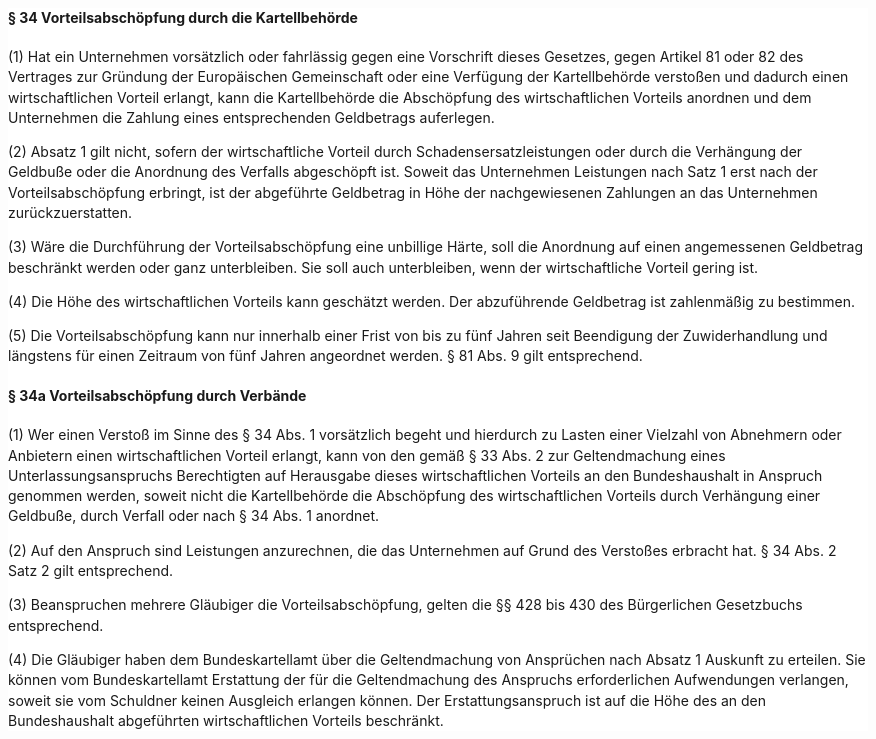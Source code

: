 #### § 34 Vorteilsabschöpfung durch die Kartellbehörde

(1) Hat ein Unternehmen vorsätzlich oder fahrlässig gegen eine
Vorschrift dieses Gesetzes, gegen Artikel 81 oder 82 des Vertrages zur
Gründung der Europäischen Gemeinschaft oder eine Verfügung der
Kartellbehörde verstoßen und dadurch einen wirtschaftlichen Vorteil
erlangt, kann die Kartellbehörde die Abschöpfung des wirtschaftlichen
Vorteils anordnen und dem Unternehmen die Zahlung eines entsprechenden
Geldbetrags auferlegen.

(2) Absatz 1 gilt nicht, sofern der wirtschaftliche Vorteil durch
Schadensersatzleistungen oder durch die Verhängung der Geldbuße oder
die Anordnung des Verfalls abgeschöpft ist. Soweit das Unternehmen
Leistungen nach Satz 1 erst nach der Vorteilsabschöpfung erbringt, ist
der abgeführte Geldbetrag in Höhe der nachgewiesenen Zahlungen an das
Unternehmen zurückzuerstatten.

(3) Wäre die Durchführung der Vorteilsabschöpfung eine unbillige
Härte, soll die Anordnung auf einen angemessenen Geldbetrag beschränkt
werden oder ganz unterbleiben. Sie soll auch unterbleiben, wenn der
wirtschaftliche Vorteil gering ist.

(4) Die Höhe des wirtschaftlichen Vorteils kann geschätzt werden. Der
abzuführende Geldbetrag ist zahlenmäßig zu bestimmen.

(5) Die Vorteilsabschöpfung kann nur innerhalb einer Frist von bis zu
fünf Jahren seit Beendigung der Zuwiderhandlung und längstens für
einen Zeitraum von fünf Jahren angeordnet werden. § 81 Abs. 9 gilt
entsprechend.

#### § 34a Vorteilsabschöpfung durch Verbände

(1) Wer einen Verstoß im Sinne des § 34 Abs. 1 vorsätzlich begeht und
hierdurch zu Lasten einer Vielzahl von Abnehmern oder Anbietern einen
wirtschaftlichen Vorteil erlangt, kann von den gemäß § 33 Abs. 2 zur
Geltendmachung eines Unterlassungsanspruchs Berechtigten auf
Herausgabe dieses wirtschaftlichen Vorteils an den Bundeshaushalt in
Anspruch genommen werden, soweit nicht die Kartellbehörde die
Abschöpfung des wirtschaftlichen Vorteils durch Verhängung einer
Geldbuße, durch Verfall oder nach § 34 Abs. 1 anordnet.

(2) Auf den Anspruch sind Leistungen anzurechnen, die das Unternehmen
auf Grund des Verstoßes erbracht hat. § 34 Abs. 2 Satz 2 gilt
entsprechend.

(3) Beanspruchen mehrere Gläubiger die Vorteilsabschöpfung, gelten die
§§ 428 bis 430 des Bürgerlichen Gesetzbuchs entsprechend.

(4) Die Gläubiger haben dem Bundeskartellamt über die Geltendmachung
von Ansprüchen nach Absatz 1 Auskunft zu erteilen. Sie können vom
Bundeskartellamt Erstattung der für die Geltendmachung des Anspruchs
erforderlichen Aufwendungen verlangen, soweit sie vom Schuldner keinen
Ausgleich erlangen können. Der Erstattungsanspruch ist auf die Höhe
des an den Bundeshaushalt abgeführten wirtschaftlichen Vorteils
beschränkt.

